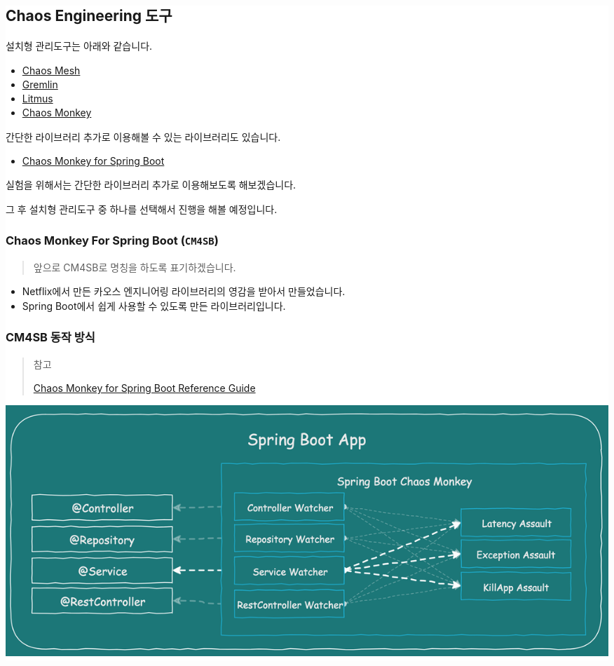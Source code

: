 

## Chaos Engineering 도구

설치형 관리도구는 아래와 같습니다.

- [Chaos Mesh](https://chaos-mesh.org/)
- [Gremlin](https://www.gremlin.com/)
- [Litmus](https://litmuschaos.io/)
- [Chaos Monkey](https://netflix.github.io/chaosmonkey/)

간단한 라이브러리 추가로 이용해볼 수 있는 라이브러리도 있습니다.

- [Chaos Monkey for Spring Boot](https://codecentric.github.io/chaos-monkey-spring-boot/)



실험을 위해서는 간단한 라이브러리 추가로 이용해보도록 해보겠습니다.

그 후 설치형 관리도구 중 하나를 선택해서 진행을 해볼 예정입니다.



### Chaos Monkey For Spring Boot (`CM4SB`)

>  앞으로 CM4SB로 명칭을 하도록 표기하겠습니다.

- Netflix에서 만든 카오스 엔지니어링 라이브러리의 영감을 받아서 만들었습니다.
- Spring Boot에서 쉽게 사용할 수 있도록 만든 라이브러리입니다.



### CM4SB 동작 방식

> 참고
>
> [Chaos Monkey for Spring Boot Reference Guide](https://codecentric.github.io/chaos-monkey-spring-boot/latest/)

![sb-chaos-monkey-architecture](./images/sb-chaos-monkey-architecture.png)

